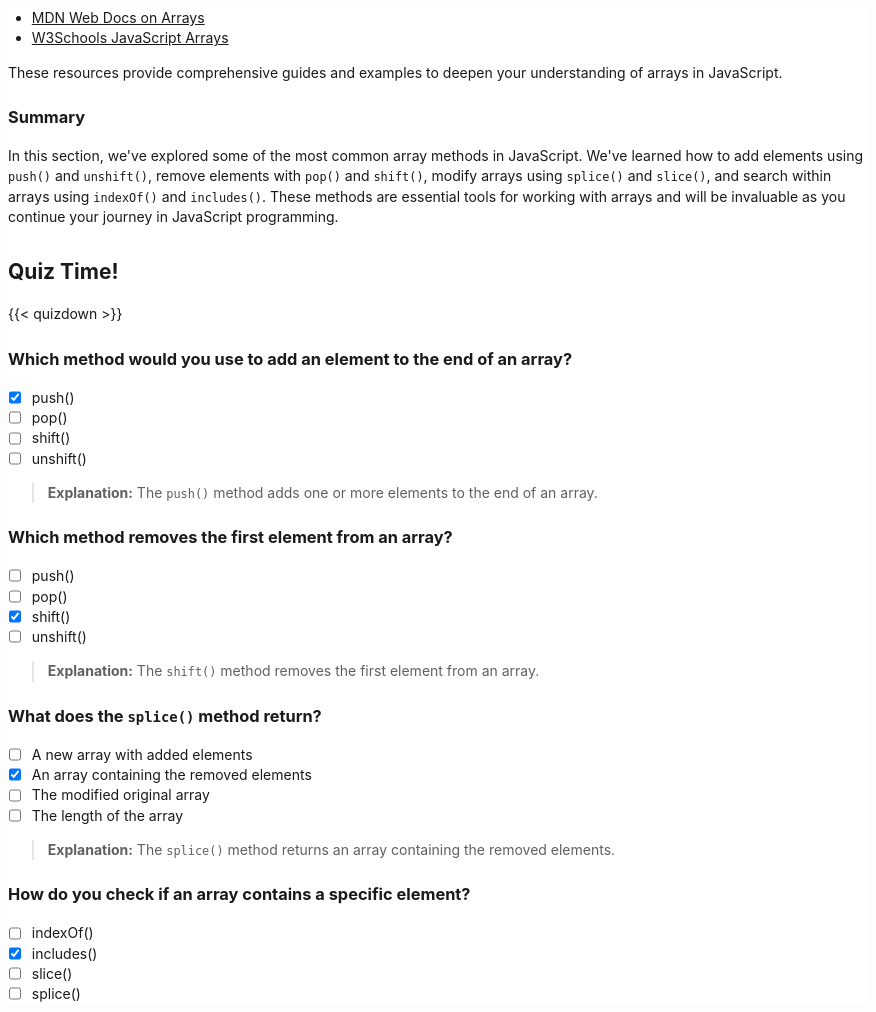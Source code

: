 - [MDN Web Docs on Arrays](https://developer.mozilla.org/en-US/docs/Web/JavaScript/Reference/Global_Objects/Array)
- [W3Schools JavaScript Arrays](https://www.w3schools.com/js/js_arrays.asp)

These resources provide comprehensive guides and examples to deepen your understanding of arrays in JavaScript.

### Summary

In this section, we've explored some of the most common array methods in JavaScript. We've learned how to add elements using `push()` and `unshift()`, remove elements with `pop()` and `shift()`, modify arrays using `splice()` and `slice()`, and search within arrays using `indexOf()` and `includes()`. These methods are essential tools for working with arrays and will be invaluable as you continue your journey in JavaScript programming.

## Quiz Time!

{{< quizdown >}}

### Which method would you use to add an element to the end of an array?

- [x] push()
- [ ] pop()
- [ ] shift()
- [ ] unshift()

> **Explanation:** The `push()` method adds one or more elements to the end of an array.

### Which method removes the first element from an array?

- [ ] push()
- [ ] pop()
- [x] shift()
- [ ] unshift()

> **Explanation:** The `shift()` method removes the first element from an array.

### What does the `splice()` method return?

- [ ] A new array with added elements
- [x] An array containing the removed elements
- [ ] The modified original array
- [ ] The length of the array

> **Explanation:** The `splice()` method returns an array containing the removed elements.

### How do you check if an array contains a specific element?

- [ ] indexOf()
- [x] includes()
- [ ] slice()
- [ ] splice()
